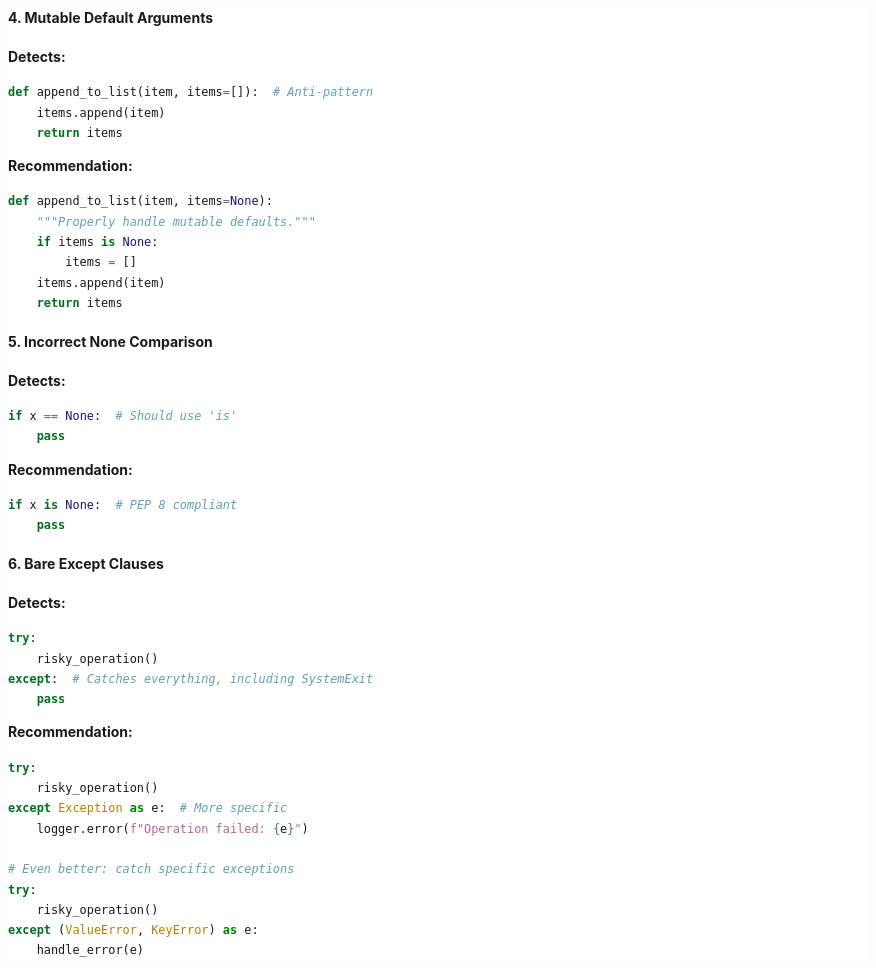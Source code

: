 #### 4. Mutable Default Arguments

**Detects:**
```python
def append_to_list(item, items=[]):  # Anti-pattern
    items.append(item)
    return items
```

**Recommendation:**
```python
def append_to_list(item, items=None):
    """Properly handle mutable defaults."""
    if items is None:
        items = []
    items.append(item)
    return items
```

#### 5. Incorrect None Comparison

**Detects:**
```python
if x == None:  # Should use 'is'
    pass
```

**Recommendation:**
```python
if x is None:  # PEP 8 compliant
    pass
```

#### 6. Bare Except Clauses

**Detects:**
```python
try:
    risky_operation()
except:  # Catches everything, including SystemExit
    pass
```

**Recommendation:**
```python
try:
    risky_operation()
except Exception as e:  # More specific
    logger.error(f"Operation failed: {e}")

# Even better: catch specific exceptions
try:
    risky_operation()
except (ValueError, KeyError) as e:
    handle_error(e)
```
